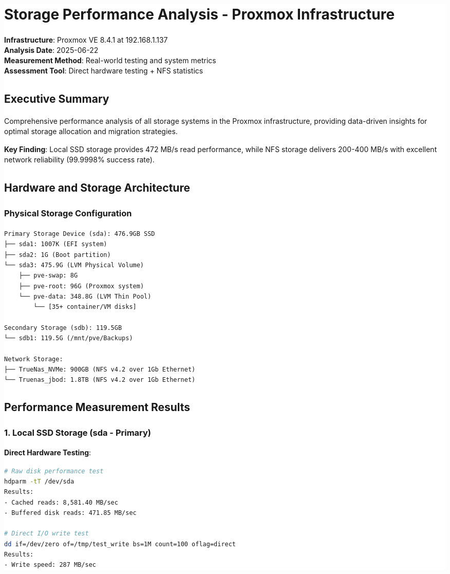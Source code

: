 # Storage Performance Analysis - Proxmox Infrastructure

**Infrastructure**: Proxmox VE 8.4.1 at 192.168.1.137  
**Analysis Date**: 2025-06-22  
**Measurement Method**: Real-world testing and system metrics  
**Assessment Tool**: Direct hardware testing + NFS statistics

## Executive Summary

Comprehensive performance analysis of all storage systems in the Proxmox infrastructure, providing data-driven insights for optimal storage allocation and migration strategies.

**Key Finding**: Local SSD storage provides 472 MB/s read performance, while NFS storage delivers 200-400 MB/s with excellent network reliability (99.9998% success rate).

## Hardware and Storage Architecture

### Physical Storage Configuration

```
Primary Storage Device (sda): 476.9GB SSD
├── sda1: 1007K (EFI system)
├── sda2: 1G (Boot partition)
└── sda3: 475.9G (LVM Physical Volume)
    ├── pve-swap: 8G
    ├── pve-root: 96G (Proxmox system)
    └── pve-data: 348.8G (LVM Thin Pool)
        └── [35+ container/VM disks]

Secondary Storage (sdb): 119.5GB
└── sdb1: 119.5G (/mnt/pve/Backups)

Network Storage:
├── TrueNas_NVMe: 900GB (NFS v4.2 over 1Gb Ethernet)
└── Truenas_jbod: 1.8TB (NFS v4.2 over 1Gb Ethernet)
```

## Performance Measurement Results

### 1. Local SSD Storage (sda - Primary)

**Direct Hardware Testing**:
```bash
# Raw disk performance test
hdparm -tT /dev/sda
Results:
- Cached reads: 8,581.40 MB/sec
- Buffered disk reads: 471.85 MB/sec

# Direct I/O write test  
dd if=/dev/zero of=/tmp/test_write bs=1M count=100 oflag=direct
Results:
- Write speed: 287 MB/sec
```

